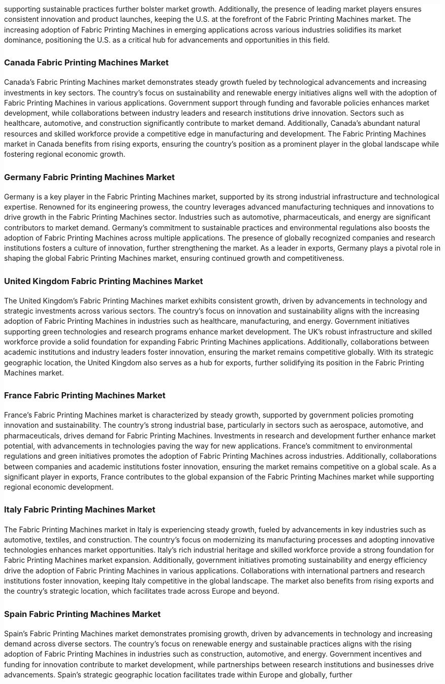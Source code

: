 supporting sustainable practices further bolster market growth. Additionally, the presence of leading market players ensures consistent innovation and product launches, keeping the U.S. at the forefront of the Fabric Printing Machines market. The increasing adoption of Fabric Printing Machines in emerging applications across various industries solidifies its market dominance, positioning the U.S. as a critical hub for advancements and opportunities in this field.</p><h3>Canada Fabric Printing Machines Market</h3><p>Canada&rsquo;s Fabric Printing Machines market demonstrates steady growth fueled by technological advancements and increasing investments in key sectors. The country&rsquo;s focus on sustainability and renewable energy initiatives aligns well with the adoption of Fabric Printing Machines in various applications. Government support through funding and favorable policies enhances market development, while collaborations between industry leaders and research institutions drive innovation. Sectors such as healthcare, automotive, and construction significantly contribute to market demand. Additionally, Canada&rsquo;s abundant natural resources and skilled workforce provide a competitive edge in manufacturing and development. The Fabric Printing Machines market in Canada benefits from rising exports, ensuring the country&rsquo;s position as a prominent player in the global landscape while fostering regional economic growth.</p><h3>Germany Fabric Printing Machines Market</h3><p>Germany is a key player in the Fabric Printing Machines market, supported by its strong industrial infrastructure and technological expertise. Renowned for its engineering prowess, the country leverages advanced manufacturing techniques and innovations to drive growth in the Fabric Printing Machines sector. Industries such as automotive, pharmaceuticals, and energy are significant contributors to market demand. Germany&rsquo;s commitment to sustainable practices and environmental regulations also boosts the adoption of Fabric Printing Machines across multiple applications. The presence of globally recognized companies and research institutions fosters a culture of innovation, further strengthening the market. As a leader in exports, Germany plays a pivotal role in shaping the global Fabric Printing Machines market, ensuring continued growth and competitiveness.</p><h3>United Kingdom Fabric Printing Machines Market</h3><p>The United Kingdom&rsquo;s Fabric Printing Machines market exhibits consistent growth, driven by advancements in technology and strategic investments across various sectors. The country&rsquo;s focus on innovation and sustainability aligns with the increasing adoption of Fabric Printing Machines in industries such as healthcare, manufacturing, and energy. Government initiatives supporting green technologies and research programs enhance market development. The UK&rsquo;s robust infrastructure and skilled workforce provide a solid foundation for expanding Fabric Printing Machines applications. Additionally, collaborations between academic institutions and industry leaders foster innovation, ensuring the market remains competitive globally. With its strategic geographic location, the United Kingdom also serves as a hub for exports, further solidifying its position in the Fabric Printing Machines market.</p><h3>France Fabric Printing Machines Market</h3><p>France&rsquo;s Fabric Printing Machines market is characterized by steady growth, supported by government policies promoting innovation and sustainability. The country&rsquo;s strong industrial base, particularly in sectors such as aerospace, automotive, and pharmaceuticals, drives demand for Fabric Printing Machines. Investments in research and development further enhance market potential, with advancements in technologies paving the way for new applications. France&rsquo;s commitment to environmental regulations and green initiatives promotes the adoption of Fabric Printing Machines across industries. Additionally, collaborations between companies and academic institutions foster innovation, ensuring the market remains competitive on a global scale. As a significant player in exports, France contributes to the global expansion of the Fabric Printing Machines market while supporting regional economic development.</p><h3>Italy Fabric Printing Machines Market</h3><p>The Fabric Printing Machines market in Italy is experiencing steady growth, fueled by advancements in key industries such as automotive, textiles, and construction. The country&rsquo;s focus on modernizing its manufacturing processes and adopting innovative technologies enhances market opportunities. Italy&rsquo;s rich industrial heritage and skilled workforce provide a strong foundation for Fabric Printing Machines market expansion. Additionally, government initiatives promoting sustainability and energy efficiency drive the adoption of Fabric Printing Machines in various applications. Collaborations with international partners and research institutions foster innovation, keeping Italy competitive in the global landscape. The market also benefits from rising exports and the country&rsquo;s strategic location, which facilitates trade across Europe and beyond.</p><h3>Spain Fabric Printing Machines Market</h3><p>Spain&rsquo;s Fabric Printing Machines market demonstrates promising growth, driven by advancements in technology and increasing demand across diverse sectors. The country&rsquo;s focus on renewable energy and sustainable practices aligns with the rising adoption of Fabric Printing Machines in industries such as construction, automotive, and energy. Government incentives and funding for innovation contribute to market development, while partnerships between research institutions and businesses drive advancements. Spain&rsquo;s strategic geographic location facilitates trade within Europe and globally, further